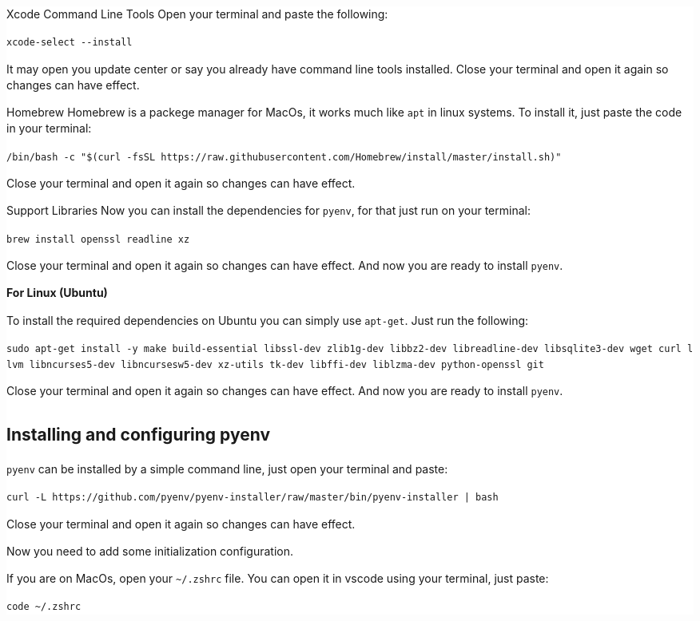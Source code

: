 Xcode Command Line Tools
Open your terminal and paste the following:

```
xcode-select --install
```

It may open you update center or say you already have command line tools installed.
Close your terminal and open it again so changes can have effect.

Homebrew
Homebrew is a packege manager for MacOs, it works much like `apt` in linux systems. To install it, just paste the code in your terminal:

```
/bin/bash -c "$(curl -fsSL https://raw.githubusercontent.com/Homebrew/install/master/install.sh)"
```

Close your terminal and open it again so changes can have effect.

Support Libraries
Now you can install the dependencies for `pyenv`, for that just run on your terminal:

```
brew install openssl readline xz
```

Close your terminal and open it again so changes can have effect.
And now you are ready to install `pyenv`.

**For Linux (Ubuntu)**

To install the required dependencies on Ubuntu you can simply use `apt-get`. Just run the following:

```
sudo apt-get install -y make build-essential libssl-dev zlib1g-dev libbz2-dev libreadline-dev libsqlite3-dev wget curl llvm libncurses5-dev libncursesw5-dev xz-utils tk-dev libffi-dev liblzma-dev python-openssl git
```

Close your terminal and open it again so changes can have effect.
And now you are ready to install `pyenv`.

## Installing and configuring pyenv

`pyenv` can be installed by a simple command line, just open your terminal and paste:

```
curl -L https://github.com/pyenv/pyenv-installer/raw/master/bin/pyenv-installer | bash
```

Close your terminal and open it again so changes can have effect.

Now you need to add some initialization configuration.

If you are on MacOs, open your `~/.zshrc` file. You can open it in vscode using your terminal, just paste:

```
code ~/.zshrc
```
